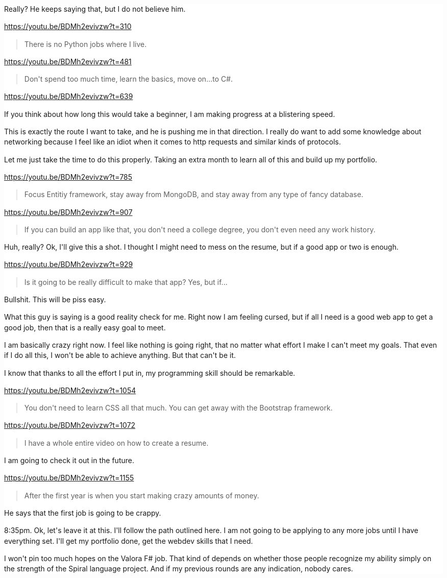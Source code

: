 Really? He keeps saying that, but I do not believe him.

https://youtu.be/BDMh2evivzw?t=310
> There is no Python jobs where I live.

https://youtu.be/BDMh2evivzw?t=481
> Don't spend too much time, learn the basics, move on...to C#.

https://youtu.be/BDMh2evivzw?t=639

If you think about how long this would take a beginner, I am making progress at a blistering speed.

This is exactly the route I want to take, and he is pushing me in that direction. I really do want to add some knowledge about networking because I feel like an idiot when it comes to http requests and similar kinds of protocols.

Let me just take the time to do this properly. Taking an extra month to learn all of this and build up my portfolio.

https://youtu.be/BDMh2evivzw?t=785
> Focus Entitiy framework, stay away from MongoDB, and stay away from any type of fancy database.

https://youtu.be/BDMh2evivzw?t=907
> If you can build an app like that, you don't need a college degree, you don't even need any work history.

Huh, really? Ok, I'll give this a shot. I thought I might need to mess on the resume, but if a good app or two is enough.

https://youtu.be/BDMh2evivzw?t=929
> Is it going to be really difficult to make that app? Yes, but if...

Bullshit. This will be piss easy.

What this guy is saying is a good reality check for me. Right now I am feeling cursed, but if all I need is a good web app to get a good job, then that is a really easy goal to meet.

I am basically crazy right now. I feel like nothing is going right, that no matter what effort I make I can't meet my goals. That even if I do all this, I won't be able to achieve anything. But that can't be it.

I know that thanks to all the effort I put in, my programming skill should be remarkable.

https://youtu.be/BDMh2evivzw?t=1054
> You don't need to learn CSS all that much. You can get away with the Bootstrap framework.

https://youtu.be/BDMh2evivzw?t=1072
> I have a whole entire video on how to create a resume.

I am going to check it out in the future.

https://youtu.be/BDMh2evivzw?t=1155
> After the first year is when you start making crazy amounts of money.

He says that the first job is going to be crappy.

8:35pm. Ok, let's leave it at this. I'll follow the path outlined here. I am not going to be applying to any more jobs until I have everything set. I'll get my portfolio done, get the webdev skills that I need.

I won't pin too much hopes on the Valora F# job. That kind of depends on whether those people recognize my ability simply on the strength of the Spiral language project. And if my previous rounds are any indication, nobody cares.
